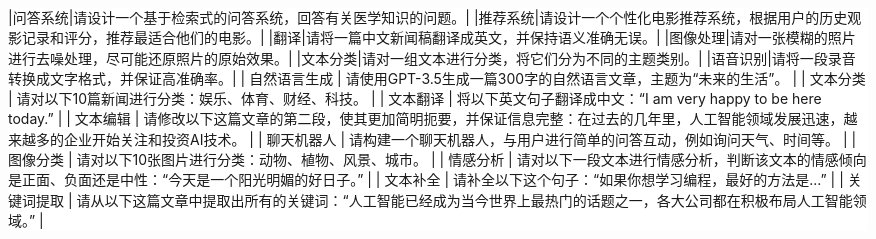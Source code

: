 |问答系统|请设计一个基于检索式的问答系统，回答有关医学知识的问题。|
|推荐系统|请设计一个个性化电影推荐系统，根据用户的历史观影记录和评分，推荐最适合他们的电影。|
|翻译|请将一篇中文新闻稿翻译成英文，并保持语义准确无误。|
|图像处理|请对一张模糊的照片进行去噪处理，尽可能还原照片的原始效果。|
|文本分类|请对一组文本进行分类，将它们分为不同的主题类别。|
|语音识别|请将一段录音转换成文字格式，并保证高准确率。|
| 自然语言生成 | 请使用GPT-3.5生成一篇300字的自然语言文章，主题为“未来的生活”。 |
| 文本分类 | 请对以下10篇新闻进行分类：娱乐、体育、财经、科技。 |
| 文本翻译 | 将以下英文句子翻译成中文：“I am very happy to be here today.” |
| 文本编辑 | 请修改以下这篇文章的第二段，使其更加简明扼要，并保证信息完整：在过去的几年里，人工智能领域发展迅速，越来越多的企业开始关注和投资AI技术。 |
| 聊天机器人 | 请构建一个聊天机器人，与用户进行简单的问答互动，例如询问天气、时间等。 |
| 图像分类 | 请对以下10张图片进行分类：动物、植物、风景、城市。 |
| 情感分析 | 请对以下一段文本进行情感分析，判断该文本的情感倾向是正面、负面还是中性：“今天是一个阳光明媚的好日子。” |
| 文本补全 | 请补全以下这个句子：“如果你想学习编程，最好的方法是...” |
| 关键词提取 | 请从以下这篇文章中提取出所有的关键词：“人工智能已经成为当今世界上最热门的话题之一，各大公司都在积极布局人工智能领域。” |
